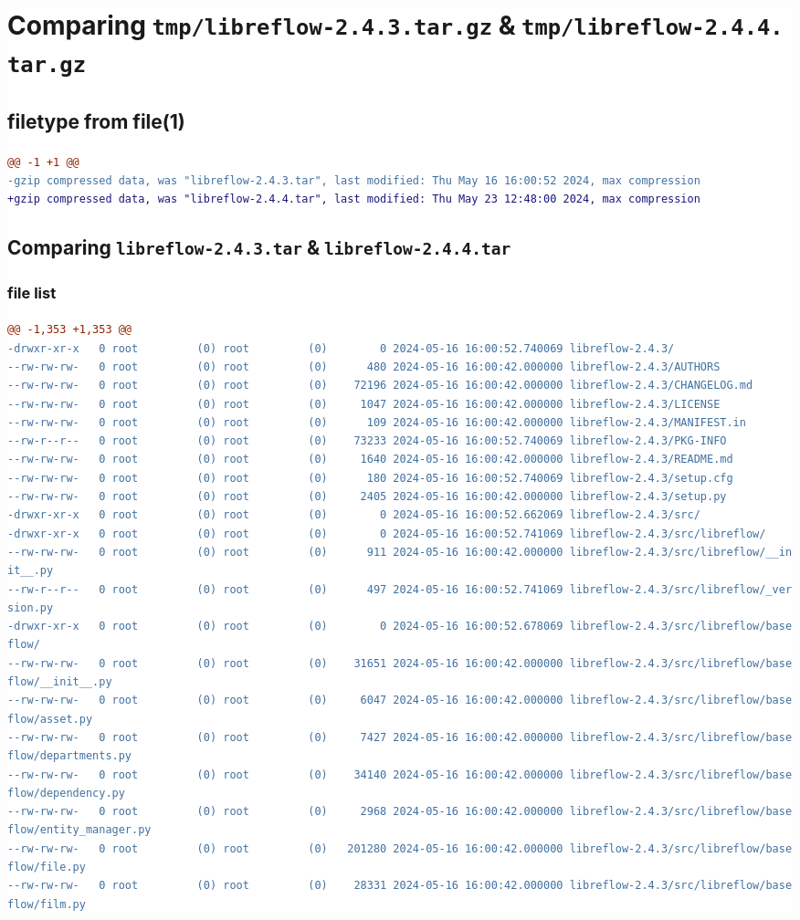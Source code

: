 # Comparing `tmp/libreflow-2.4.3.tar.gz` & `tmp/libreflow-2.4.4.tar.gz`

## filetype from file(1)

```diff
@@ -1 +1 @@
-gzip compressed data, was "libreflow-2.4.3.tar", last modified: Thu May 16 16:00:52 2024, max compression
+gzip compressed data, was "libreflow-2.4.4.tar", last modified: Thu May 23 12:48:00 2024, max compression
```

## Comparing `libreflow-2.4.3.tar` & `libreflow-2.4.4.tar`

### file list

```diff
@@ -1,353 +1,353 @@
-drwxr-xr-x   0 root         (0) root         (0)        0 2024-05-16 16:00:52.740069 libreflow-2.4.3/
--rw-rw-rw-   0 root         (0) root         (0)      480 2024-05-16 16:00:42.000000 libreflow-2.4.3/AUTHORS
--rw-rw-rw-   0 root         (0) root         (0)    72196 2024-05-16 16:00:42.000000 libreflow-2.4.3/CHANGELOG.md
--rw-rw-rw-   0 root         (0) root         (0)     1047 2024-05-16 16:00:42.000000 libreflow-2.4.3/LICENSE
--rw-rw-rw-   0 root         (0) root         (0)      109 2024-05-16 16:00:42.000000 libreflow-2.4.3/MANIFEST.in
--rw-r--r--   0 root         (0) root         (0)    73233 2024-05-16 16:00:52.740069 libreflow-2.4.3/PKG-INFO
--rw-rw-rw-   0 root         (0) root         (0)     1640 2024-05-16 16:00:42.000000 libreflow-2.4.3/README.md
--rw-rw-rw-   0 root         (0) root         (0)      180 2024-05-16 16:00:52.740069 libreflow-2.4.3/setup.cfg
--rw-rw-rw-   0 root         (0) root         (0)     2405 2024-05-16 16:00:42.000000 libreflow-2.4.3/setup.py
-drwxr-xr-x   0 root         (0) root         (0)        0 2024-05-16 16:00:52.662069 libreflow-2.4.3/src/
-drwxr-xr-x   0 root         (0) root         (0)        0 2024-05-16 16:00:52.741069 libreflow-2.4.3/src/libreflow/
--rw-rw-rw-   0 root         (0) root         (0)      911 2024-05-16 16:00:42.000000 libreflow-2.4.3/src/libreflow/__init__.py
--rw-r--r--   0 root         (0) root         (0)      497 2024-05-16 16:00:52.741069 libreflow-2.4.3/src/libreflow/_version.py
-drwxr-xr-x   0 root         (0) root         (0)        0 2024-05-16 16:00:52.678069 libreflow-2.4.3/src/libreflow/baseflow/
--rw-rw-rw-   0 root         (0) root         (0)    31651 2024-05-16 16:00:42.000000 libreflow-2.4.3/src/libreflow/baseflow/__init__.py
--rw-rw-rw-   0 root         (0) root         (0)     6047 2024-05-16 16:00:42.000000 libreflow-2.4.3/src/libreflow/baseflow/asset.py
--rw-rw-rw-   0 root         (0) root         (0)     7427 2024-05-16 16:00:42.000000 libreflow-2.4.3/src/libreflow/baseflow/departments.py
--rw-rw-rw-   0 root         (0) root         (0)    34140 2024-05-16 16:00:42.000000 libreflow-2.4.3/src/libreflow/baseflow/dependency.py
--rw-rw-rw-   0 root         (0) root         (0)     2968 2024-05-16 16:00:42.000000 libreflow-2.4.3/src/libreflow/baseflow/entity_manager.py
--rw-rw-rw-   0 root         (0) root         (0)   201280 2024-05-16 16:00:42.000000 libreflow-2.4.3/src/libreflow/baseflow/file.py
--rw-rw-rw-   0 root         (0) root         (0)    28331 2024-05-16 16:00:42.000000 libreflow-2.4.3/src/libreflow/baseflow/film.py
```